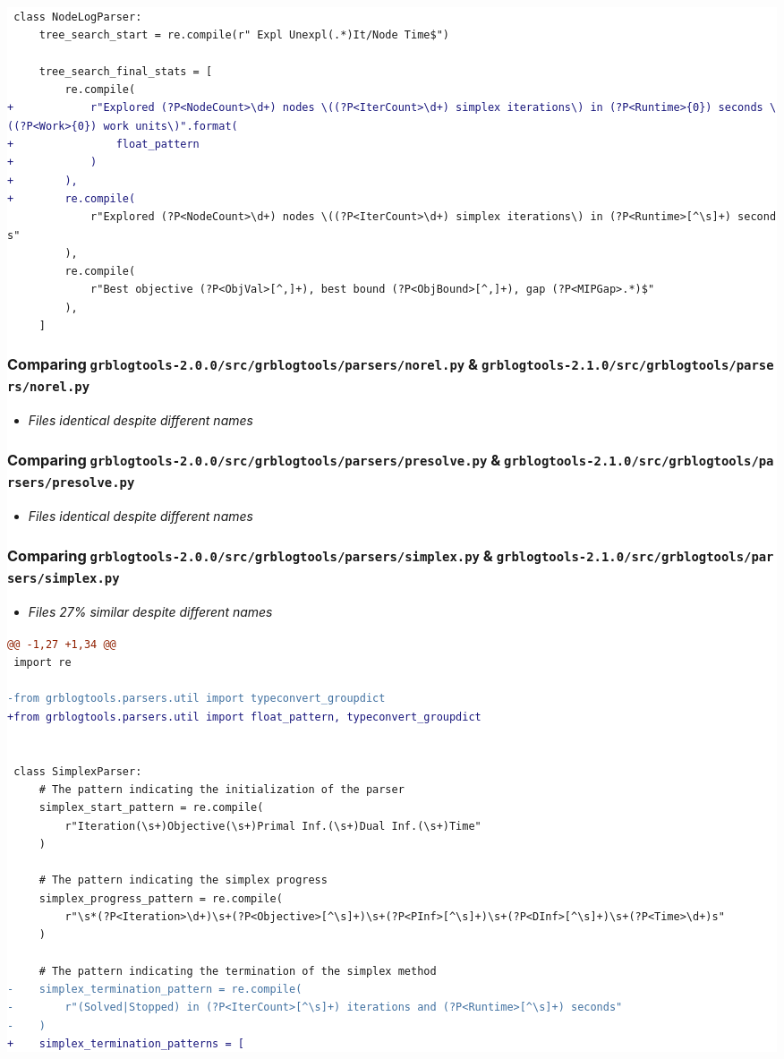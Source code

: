 ```diff
 class NodeLogParser:
     tree_search_start = re.compile(r" Expl Unexpl(.*)It/Node Time$")
 
     tree_search_final_stats = [
         re.compile(
+            r"Explored (?P<NodeCount>\d+) nodes \((?P<IterCount>\d+) simplex iterations\) in (?P<Runtime>{0}) seconds \((?P<Work>{0}) work units\)".format(
+                float_pattern
+            )
+        ),
+        re.compile(
             r"Explored (?P<NodeCount>\d+) nodes \((?P<IterCount>\d+) simplex iterations\) in (?P<Runtime>[^\s]+) seconds"
         ),
         re.compile(
             r"Best objective (?P<ObjVal>[^,]+), best bound (?P<ObjBound>[^,]+), gap (?P<MIPGap>.*)$"
         ),
     ]
```

### Comparing `grblogtools-2.0.0/src/grblogtools/parsers/norel.py` & `grblogtools-2.1.0/src/grblogtools/parsers/norel.py`

 * *Files identical despite different names*

### Comparing `grblogtools-2.0.0/src/grblogtools/parsers/presolve.py` & `grblogtools-2.1.0/src/grblogtools/parsers/presolve.py`

 * *Files identical despite different names*

### Comparing `grblogtools-2.0.0/src/grblogtools/parsers/simplex.py` & `grblogtools-2.1.0/src/grblogtools/parsers/simplex.py`

 * *Files 27% similar despite different names*

```diff
@@ -1,27 +1,34 @@
 import re
 
-from grblogtools.parsers.util import typeconvert_groupdict
+from grblogtools.parsers.util import float_pattern, typeconvert_groupdict
 
 
 class SimplexParser:
     # The pattern indicating the initialization of the parser
     simplex_start_pattern = re.compile(
         r"Iteration(\s+)Objective(\s+)Primal Inf.(\s+)Dual Inf.(\s+)Time"
     )
 
     # The pattern indicating the simplex progress
     simplex_progress_pattern = re.compile(
         r"\s*(?P<Iteration>\d+)\s+(?P<Objective>[^\s]+)\s+(?P<PInf>[^\s]+)\s+(?P<DInf>[^\s]+)\s+(?P<Time>\d+)s"
     )
 
     # The pattern indicating the termination of the simplex method
-    simplex_termination_pattern = re.compile(
-        r"(Solved|Stopped) in (?P<IterCount>[^\s]+) iterations and (?P<Runtime>[^\s]+) seconds"
-    )
+    simplex_termination_patterns = [
```